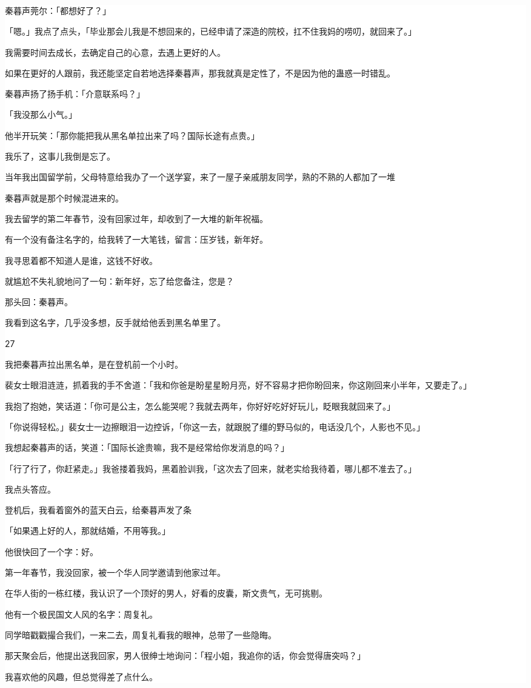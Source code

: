 秦暮声莞尔：「都想好了？」

「嗯。」我点了点头，「毕业那会儿我是不想回来的，已经申请了深造的院校，扛不住我妈的唠叨，就回来了。」

我需要时间去成长，去确定自己的心意，去遇上更好的人。

如果在更好的人跟前，我还能坚定自若地选择秦暮声，那我就真是定性了，不是因为他的蛊惑一时错乱。

秦暮声扬了扬手机：「介意联系吗？」

「我没那么小气。」

他半开玩笑：「那你能把我从黑名单拉出来了吗？国际长途有点贵。」

我乐了，这事儿我倒是忘了。

当年我出国留学前，父母特意给我办了一个送学宴，来了一屋子亲戚朋友同学，熟的不熟的人都加了一堆

秦暮声就是那个时候混进来的。

我去留学的第二年春节，没有回家过年，却收到了一大堆的新年祝福。

有一个没有备注名字的，给我转了一大笔钱，留言：压岁钱，新年好。

我寻思着都不知道人是谁，这钱不好收。

就尴尬不失礼貌地问了一句：新年好，忘了给您备注，您是？

那头回：秦暮声。

我看到这名字，几乎没多想，反手就给他丢到黑名单里了。

27

我把秦暮声拉出黑名单，是在登机前一个小时。

裴女士眼泪涟涟，抓着我的手不舍道：「我和你爸是盼星星盼月亮，好不容易才把你盼回来，你这刚回来小半年，又要走了。」

我抱了抱她，笑话道：「你可是公主，怎么能哭呢？我就去两年，你好好吃好好玩儿，眨眼我就回来了。」

「你说得轻松。」裴女士一边擦眼泪一边控诉，「你这一去，就跟脱了缰的野马似的，电话没几个，人影也不见。」

我想起秦暮声的话，笑道：「国际长途贵嘛，我不是经常给你发消息的吗？」

「行了行了，你赶紧走。」我爸搂着我妈，黑着脸训我，「这次去了回来，就老实给我待着，哪儿都不准去了。」

我点头答应。

登机后，我看着窗外的蓝天白云，给秦暮声发了条

「如果遇上好的人，那就结婚，不用等我。」

他很快回了一个字：好。

第一年春节，我没回家，被一个华人同学邀请到他家过年。

在华人街的一栋红楼，我认识了一个顶好的男人，好看的皮囊，斯文贵气，无可挑剔。

他有一个极民国文人风的名字：周复礼。

同学暗戳戳撮合我们，一来二去，周复礼看我的眼神，总带了一些隐晦。

那天聚会后，他提出送我回家，男人很绅士地询问：「程小姐，我追你的话，你会觉得唐突吗？」

我喜欢他的风趣，但总觉得差了点什么。
